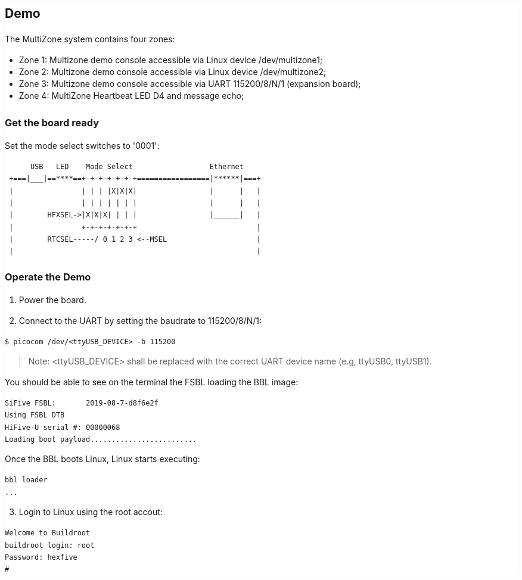
## Demo

The MultiZone system contains four zones:

* Zone 1: Multizone demo console accessible via Linux device /dev/multizone1;
* Zone 2: Multizone demo console accessible via Linux device /dev/multizone2;
* Zone 3: Multizone demo console accessible via UART 115200/8/N/1 (expansion board);
* Zone 4: MultiZone Heartbeat LED D4 and message echo;


### Get the board ready

Set the mode select switches to '0001': 

```
      USB   LED    Mode Select                  Ethernet
 +===|___|==****==+-+-+-+-+-+-+=================|******|===+
 |                | | | |X|X|X|                 |      |   |
 |                | | | | | | |                 |      |   |
 |        HFXSEL->|X|X|X| | | |                 |______|   |
 |                +-+-+-+-+-+-+                            |
 |        RTCSEL-----/ 0 1 2 3 <--MSEL                     |
 |                                                         |
```

### Operate the Demo

1. Power the board.

2. Connect to the UART by setting the baudrate to 115200/8/N/1:

```
$ picocom /dev/<ttyUSB_DEVICE> -b 115200
```

> Note: <ttyUSB_DEVICE> shall be replaced with the correct UART device name (e.g, ttyUSB0, ttyUSB1). 

You should be able to see on the terminal the FSBL loading the BBL image:

```
SiFive FSBL:       2019-08-7-d8f6e2f
Using FSBL DTB
HiFive-U serial #: 00000068
Loading boot payload.........................
```

Once the BBL boots Linux, Linux starts executing:

```
bbl loader
...
```

3. Login to Linux using the root accout:

```
Welcome to Buildroot
buildroot login: root
Password: hexfive 
# 
```
